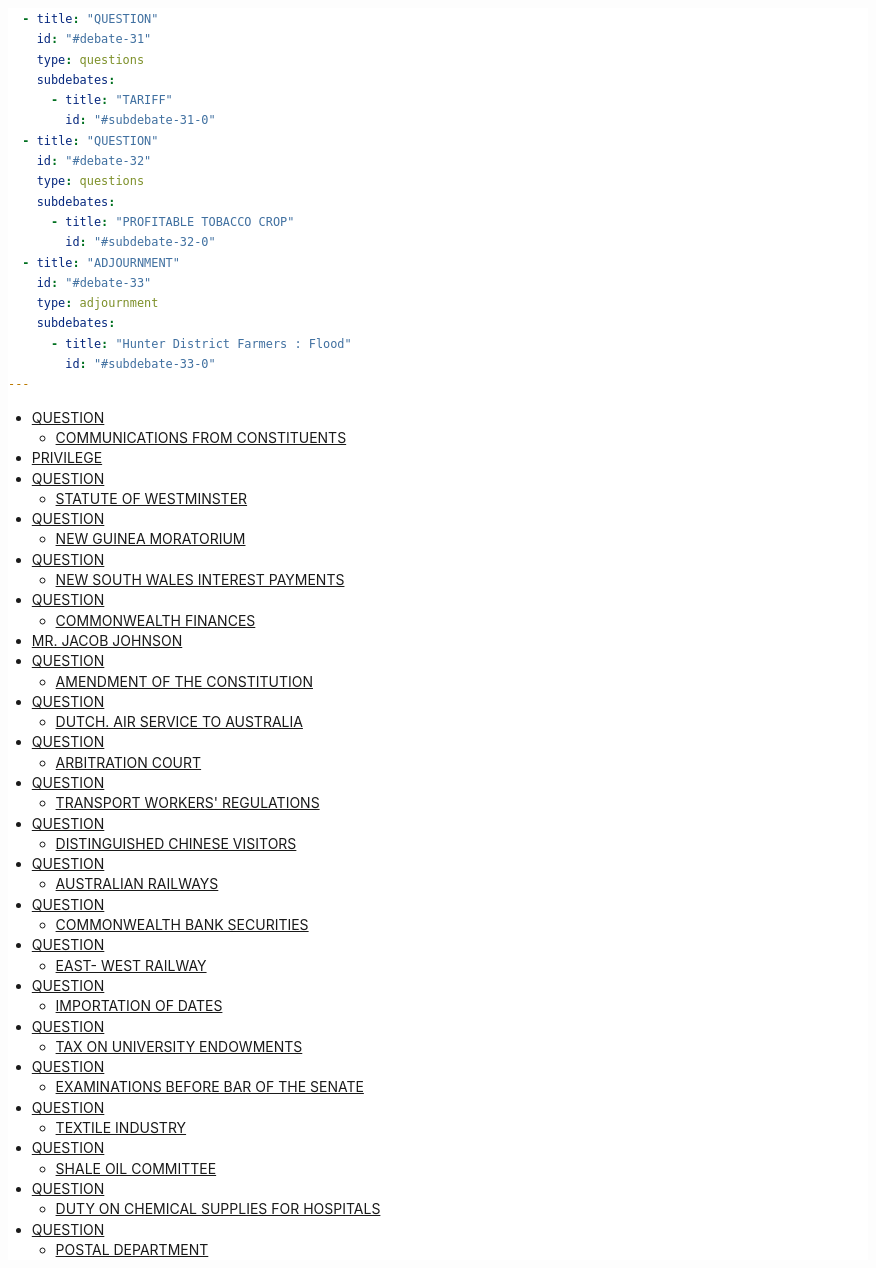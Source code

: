 ```yaml
  - title: "QUESTION"
    id: "#debate-31"
    type: questions
    subdebates:
      - title: "TARIFF"
        id: "#subdebate-31-0"
  - title: "QUESTION"
    id: "#debate-32"
    type: questions
    subdebates:
      - title: "PROFITABLE TOBACCO CROP"
        id: "#subdebate-32-0"
  - title: "ADJOURNMENT"
    id: "#debate-33"
    type: adjournment
    subdebates:
      - title: "Hunter District Farmers : Flood"
        id: "#subdebate-33-0"
---
```


* [QUESTION](#debate-0)
    * [COMMUNICATIONS FROM CONSTITUENTS](#subdebate-0-0)
* [PRIVILEGE](#debate-1)
* [QUESTION](#debate-2)
    * [STATUTE OF WESTMINSTER](#subdebate-2-0)
* [QUESTION](#debate-3)
    * [NEW GUINEA MORATORIUM](#subdebate-3-0)
* [QUESTION](#debate-4)
    * [NEW SOUTH WALES INTEREST PAYMENTS](#subdebate-4-0)
* [QUESTION](#debate-5)
    * [COMMONWEALTH FINANCES](#subdebate-5-0)
* [MR. JACOB JOHNSON](#debate-6)
* [QUESTION](#debate-7)
    * [AMENDMENT OF THE CONSTITUTION](#subdebate-7-0)
* [QUESTION](#debate-8)
    * [DUTCH. AIR SERVICE TO AUSTRALIA](#subdebate-8-0)
* [QUESTION](#debate-9)
    * [ARBITRATION COURT](#subdebate-9-0)
* [QUESTION](#debate-10)
    * [TRANSPORT WORKERS' REGULATIONS](#subdebate-10-0)
* [QUESTION](#debate-11)
    * [DISTINGUISHED CHINESE VISITORS](#subdebate-11-0)
* [QUESTION](#debate-12)
    * [AUSTRALIAN RAILWAYS](#subdebate-12-0)
* [QUESTION](#debate-13)
    * [COMMONWEALTH BANK SECURITIES](#subdebate-13-0)
* [QUESTION](#debate-14)
    * [EAST- WEST RAILWAY](#subdebate-14-0)
* [QUESTION](#debate-15)
    * [IMPORTATION OF DATES](#subdebate-15-0)
* [QUESTION](#debate-16)
    * [TAX ON UNIVERSITY ENDOWMENTS](#subdebate-16-0)
* [QUESTION](#debate-17)
    * [EXAMINATIONS BEFORE BAR OF THE SENATE](#subdebate-17-0)
* [QUESTION](#debate-18)
    * [TEXTILE INDUSTRY](#subdebate-18-0)
* [QUESTION](#debate-19)
    * [SHALE OIL COMMITTEE](#subdebate-19-0)
* [QUESTION](#debate-20)
    * [DUTY ON CHEMICAL SUPPLIES FOR HOSPITALS](#subdebate-20-0)
* [QUESTION](#debate-21)
    * [POSTAL DEPARTMENT](#subdebate-21-0)